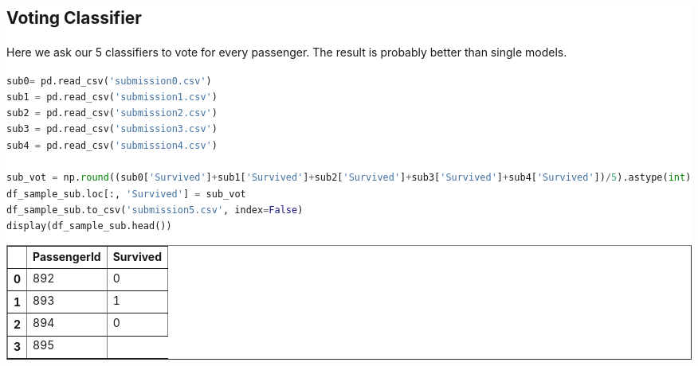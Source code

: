</table>
</div>


<a id="34"></a>
## Voting Classifier

Here we ask our 5 classifiers to vote for every passenger. The result is probably better than single models.


```python
sub0= pd.read_csv('submission0.csv')
sub1 = pd.read_csv('submission1.csv')
sub2 = pd.read_csv('submission2.csv')
sub3 = pd.read_csv('submission3.csv')
sub4 = pd.read_csv('submission4.csv')

sub_vot = np.round((sub0['Survived']+sub1['Survived']+sub2['Survived']+sub3['Survived']+sub4['Survived'])/5).astype(int)
df_sample_sub.loc[:, 'Survived'] = sub_vot
df_sample_sub.to_csv('submission5.csv', index=False)
display(df_sample_sub.head())
```


<div>
<style scoped>
    .dataframe tbody tr th:only-of-type {
        vertical-align: middle;
    }

    .dataframe tbody tr th {
        vertical-align: top;
    }

    .dataframe thead th {
        text-align: right;
    }
</style>
<table border="1" class="dataframe">
  <thead>
    <tr style="text-align: right;">
      <th></th>
      <th>PassengerId</th>
      <th>Survived</th>
    </tr>
  </thead>
  <tbody>
    <tr>
      <th>0</th>
      <td>892</td>
      <td>0</td>
    </tr>
    <tr>
      <th>1</th>
      <td>893</td>
      <td>1</td>
    </tr>
    <tr>
      <th>2</th>
      <td>894</td>
      <td>0</td>
    </tr>
    <tr>
      <th>3</th>
      <td>895</td>